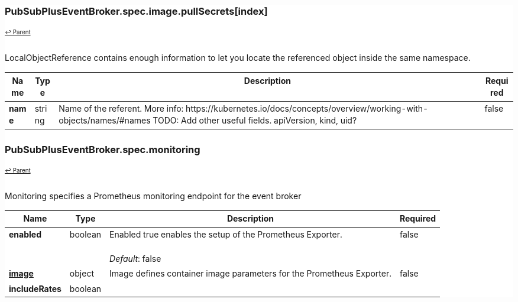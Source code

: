 
### PubSubPlusEventBroker.spec.image.pullSecrets[index]
<sup><sup>[↩ Parent](#pubsubpluseventbrokerspecimage)</sup></sup>



LocalObjectReference contains enough information to let you locate the
referenced object inside the same namespace.

<table>
    <thead>
        <tr>
            <th>Name</th>
            <th>Type</th>
            <th>Description</th>
            <th>Required</th>
        </tr>
    </thead>
    <tbody><tr>
        <td><b>name</b></td>
        <td>string</td>
        <td>
          Name of the referent.
More info: https://kubernetes.io/docs/concepts/overview/working-with-objects/names/#names
TODO: Add other useful fields. apiVersion, kind, uid?<br/>
        </td>
        <td>false</td>
      </tr></tbody>
</table>


### PubSubPlusEventBroker.spec.monitoring
<sup><sup>[↩ Parent](#pubsubpluseventbrokerspec)</sup></sup>



Monitoring specifies a Prometheus monitoring endpoint for the event broker

<table>
    <thead>
        <tr>
            <th>Name</th>
            <th>Type</th>
            <th>Description</th>
            <th>Required</th>
        </tr>
    </thead>
    <tbody><tr>
        <td><b>enabled</b></td>
        <td>boolean</td>
        <td>
          Enabled true enables the setup of the Prometheus Exporter.<br/>
          <br/>
            <i>Default</i>: false<br/>
        </td>
        <td>false</td>
      </tr><tr>
        <td><b><a href="#pubsubpluseventbrokerspecmonitoringimage">image</a></b></td>
        <td>object</td>
        <td>
          Image defines container image parameters for the Prometheus Exporter.<br/>
        </td>
        <td>false</td>
      </tr><tr>
        <td><b>includeRates</b></td>
        <td>boolean</td>
        <td>